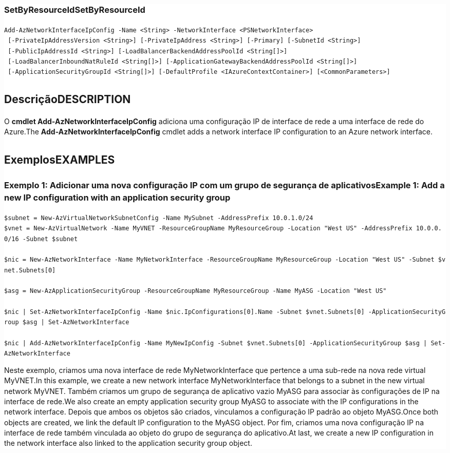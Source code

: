 ### <span data-ttu-id="7c0a5-106">SetByResourceId</span><span class="sxs-lookup"><span data-stu-id="7c0a5-106">SetByResourceId</span></span>
```
Add-AzNetworkInterfaceIpConfig -Name <String> -NetworkInterface <PSNetworkInterface>
 [-PrivateIpAddressVersion <String>] [-PrivateIpAddress <String>] [-Primary] [-SubnetId <String>]
 [-PublicIpAddressId <String>] [-LoadBalancerBackendAddressPoolId <String[]>]
 [-LoadBalancerInboundNatRuleId <String[]>] [-ApplicationGatewayBackendAddressPoolId <String[]>]
 [-ApplicationSecurityGroupId <String[]>] [-DefaultProfile <IAzureContextContainer>] [<CommonParameters>]
```

## <span data-ttu-id="7c0a5-107">Descrição</span><span class="sxs-lookup"><span data-stu-id="7c0a5-107">DESCRIPTION</span></span>
<span data-ttu-id="7c0a5-108">O **cmdlet Add-AzNetworkInterfaceIpConfig** adiciona uma configuração IP de interface de rede a uma interface de rede do Azure.</span><span class="sxs-lookup"><span data-stu-id="7c0a5-108">The **Add-AzNetworkInterfaceIpConfig** cmdlet adds a network interface IP configuration to an Azure network interface.</span></span>

## <span data-ttu-id="7c0a5-109">Exemplos</span><span class="sxs-lookup"><span data-stu-id="7c0a5-109">EXAMPLES</span></span>

### <span data-ttu-id="7c0a5-110">Exemplo 1: Adicionar uma nova configuração IP com um grupo de segurança de aplicativos</span><span class="sxs-lookup"><span data-stu-id="7c0a5-110">Example 1: Add a new IP configuration with an application security group</span></span>
```
$subnet = New-AzVirtualNetworkSubnetConfig -Name MySubnet -AddressPrefix 10.0.1.0/24
$vnet = New-AzVirtualNetwork -Name MyVNET -ResourceGroupName MyResourceGroup -Location "West US" -AddressPrefix 10.0.0.0/16 -Subnet $subnet

$nic = New-AzNetworkInterface -Name MyNetworkInterface -ResourceGroupName MyResourceGroup -Location "West US" -Subnet $vnet.Subnets[0]

$asg = New-AzApplicationSecurityGroup -ResourceGroupName MyResourceGroup -Name MyASG -Location "West US"

$nic | Set-AzNetworkInterfaceIpConfig -Name $nic.IpConfigurations[0].Name -Subnet $vnet.Subnets[0] -ApplicationSecurityGroup $asg | Set-AzNetworkInterface

$nic | Add-AzNetworkInterfaceIpConfig -Name MyNewIpConfig -Subnet $vnet.Subnets[0] -ApplicationSecurityGroup $asg | Set-AzNetworkInterface
```

<span data-ttu-id="7c0a5-111">Neste exemplo, criamos uma nova interface de rede MyNetworkInterface que pertence a uma sub-rede na nova rede virtual MyVNET.</span><span class="sxs-lookup"><span data-stu-id="7c0a5-111">In this example, we create a new network interface MyNetworkInterface that belongs to a subnet in the new virtual network MyVNET.</span></span> <span data-ttu-id="7c0a5-112">Também criamos um grupo de segurança de aplicativo vazio MyASG para associar às configurações de IP na interface de rede.</span><span class="sxs-lookup"><span data-stu-id="7c0a5-112">We also create an empty application security group MyASG to associate with the IP configurations in the network interface.</span></span> <span data-ttu-id="7c0a5-113">Depois que ambos os objetos são criados, vinculamos a configuração IP padrão ao objeto MyASG.</span><span class="sxs-lookup"><span data-stu-id="7c0a5-113">Once both objects are created, we link the default IP configuration to the MyASG object.</span></span> <span data-ttu-id="7c0a5-114">Por fim, criamos uma nova configuração IP na interface de rede também vinculada ao objeto do grupo de segurança do aplicativo.</span><span class="sxs-lookup"><span data-stu-id="7c0a5-114">At last, we create a new IP configuration in the network interface also linked to the application security group object.</span></span>
